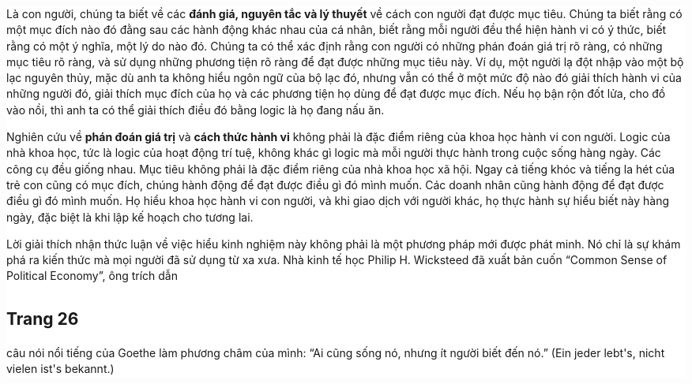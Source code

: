 Là con người, chúng ta biết về các **đánh giá, nguyên tắc và lý thuyết** về cách con người đạt được mục tiêu. Chúng ta biết rằng có một mục đích nào đó đằng sau các hành động khác nhau của cá nhân, biết rằng mỗi người đều thể hiện hành vi có ý thức, biết rằng có một ý nghĩa, một lý do nào đó. Chúng ta có thể xác định rằng con người có những phán đoán giá trị rõ ràng, có những mục tiêu rõ ràng, và sử dụng những phương tiện rõ ràng để đạt được những mục tiêu này. Ví dụ, một người lạ đột nhập vào một bộ lạc nguyên thủy, mặc dù anh ta không hiểu ngôn ngữ của bộ lạc đó, nhưng vẫn có thể ở một mức độ nào đó giải thích hành vi của những người đó, giải thích mục đích của họ và các phương tiện họ dùng để đạt được mục đích. Nếu họ bận rộn đốt lửa, cho đồ vào nồi, thì anh ta có thể giải thích điều đó bằng logic là họ đang nấu ăn.

Nghiên cứu về **phán đoán giá trị** và **cách thức hành vi** không phải là đặc điểm riêng của khoa học hành vi con người. Logic của nhà khoa học, tức là logic của hoạt động trí tuệ, không khác gì logic mà mỗi người thực hành trong cuộc sống hàng ngày. Các công cụ đều giống nhau. Mục tiêu không phải là đặc điểm riêng của nhà khoa học xã hội. Ngay cả tiếng khóc và tiếng la hét của trẻ con cũng có mục đích, chúng hành động để đạt được điều gì đó mình muốn. Các doanh nhân cũng hành động để đạt được điều gì đó mình muốn. Họ hiểu khoa học hành vi con người, và khi giao dịch với người khác, họ thực hành sự hiểu biết này hàng ngày, đặc biệt là khi lập kế hoạch cho tương lai.

Lời giải thích nhận thức luận về việc hiểu kinh nghiệm này không phải là một phương pháp mới được phát minh. Nó chỉ là sự khám phá ra kiến thức mà mọi người đã sử dụng từ xa xưa. Nhà kinh tế học Philip H. Wicksteed đã xuất bản cuốn “Common Sense of Political Economy”, ông trích dẫn

## Trang 26

câu nói nổi tiếng của Goethe làm phương châm của mình: “Ai cũng sống nó, nhưng ít người biết đến nó.”
(Ein jeder lebt's, nicht vielen ist's bekannt.)

